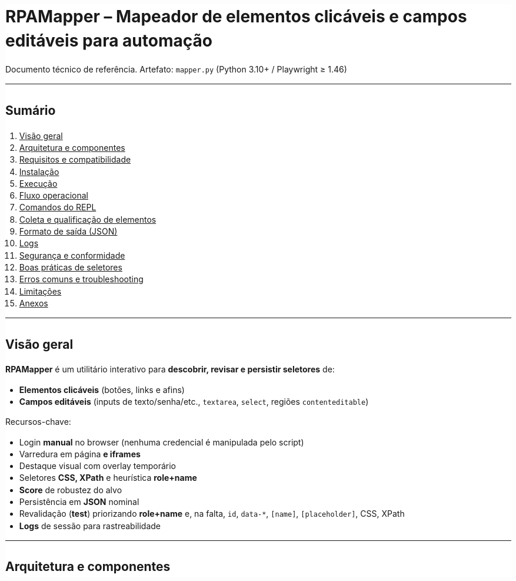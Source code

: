 # RPAMapper – Mapeador de elementos clicáveis e campos editáveis para automação

Documento técnico de referência.
Artefato: `mapper.py` (Python 3.10+ / Playwright ≥ 1.46)

---

## Sumário

1. [Visão geral](#visão-geral)
2. [Arquitetura e componentes](#arquitetura-e-componentes)
3. [Requisitos e compatibilidade](#requisitos-e-compatibilidade)
4. [Instalação](#instalação)
5. [Execução](#execução)
6. [Fluxo operacional](#fluxo-operacional)
7. [Comandos do REPL](#comandos-do-repl)
8. [Coleta e qualificação de elementos](#coleta-e-qualificação-de-elementos)
9. [Formato de saída (JSON)](#formato-de-saída-json)
10. [Logs](#logs)
11. [Segurança e conformidade](#segurança-e-conformidade)
12. [Boas práticas de seletores](#boas-práticas-de-seletores)
13. [Erros comuns e troubleshooting](#erros-comuns-e-troubleshooting)
14. [Limitações](#limitações)
15. [Anexos](#anexos)

---

## Visão geral

**RPAMapper** é um utilitário interativo para **descobrir, revisar e persistir seletores** de:

* **Elementos clicáveis** (botões, links e afins)
* **Campos editáveis** (inputs de texto/senha/etc., `textarea`, `select`, regiões `contenteditable`)

Recursos-chave:

* Login **manual** no browser (nenhuma credencial é manipulada pelo script)
* Varredura em página **e iframes**
* Destaque visual com overlay temporário
* Seletores **CSS, XPath** e heurística **role+name**
* **Score** de robustez do alvo
* Persistência em **JSON** nominal
* Revalidação (**test**) priorizando **role+name** e, na falta, `id`, `data-*`, `[name]`, `[placeholder]`, CSS, XPath
* **Logs** de sessão para rastreabilidade

---

## Arquitetura e componentes
